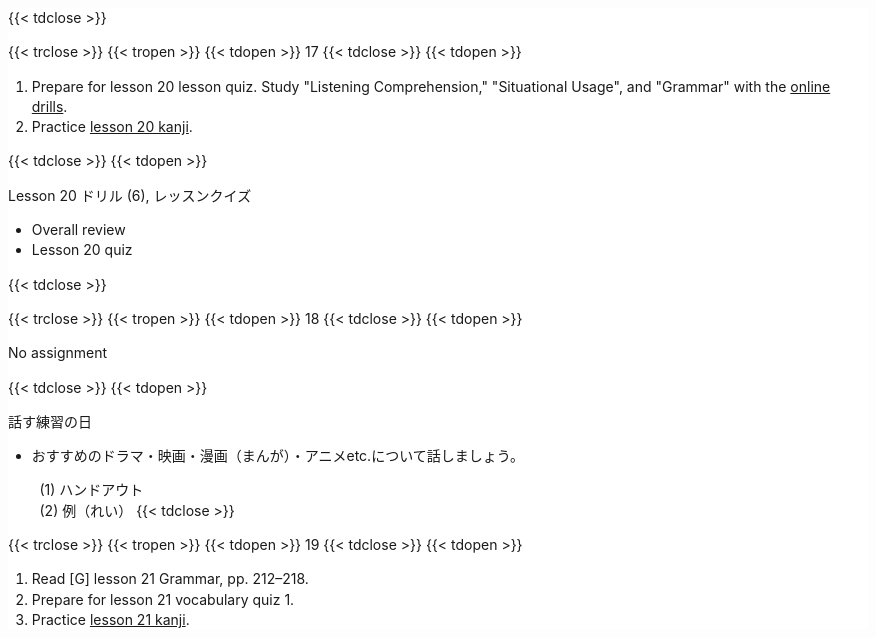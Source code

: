 
{{< tdclose >}}

{{< trclose >}}
{{< tropen >}}
{{< tdopen >}}
17
{{< tdclose >}}
{{< tdopen >}}


1.  Prepare for lesson 20 lesson quiz. Study "Listening Comprehension," "Situational Usage", and "Grammar" with the [online drills](http://web.mit.edu/21f.504/www/review.html).
2.  Practice [lesson 20 kanji](http://genki.japantimes.co.jp/self/kanji-reading-practice).


{{< tdclose >}}
{{< tdopen >}}


Lesson 20 ドリル (6), レッスンクイズ

*   Overall review
*   Lesson 20 quiz


{{< tdclose >}}

{{< trclose >}}
{{< tropen >}}
{{< tdopen >}}
18
{{< tdclose >}}
{{< tdopen >}}


No assignment


{{< tdclose >}}
{{< tdopen >}}


話す練習の日

*   おすすめのドラマ・映画・漫画（まんが）・アニメetc.について話しましょう。

        (1) ハンドアウト  
        (2) 例（れい）
{{< tdclose >}}

{{< trclose >}}
{{< tropen >}}
{{< tdopen >}}
19
{{< tdclose >}}
{{< tdopen >}}


1.  Read \[G\] lesson 21 Grammar, pp. 212–218.
2.  Prepare for lesson 21 vocabulary quiz 1.
3.  Practice [lesson 21 kanji](http://genki.japantimes.co.jp/self/kanji-reading-practice).
